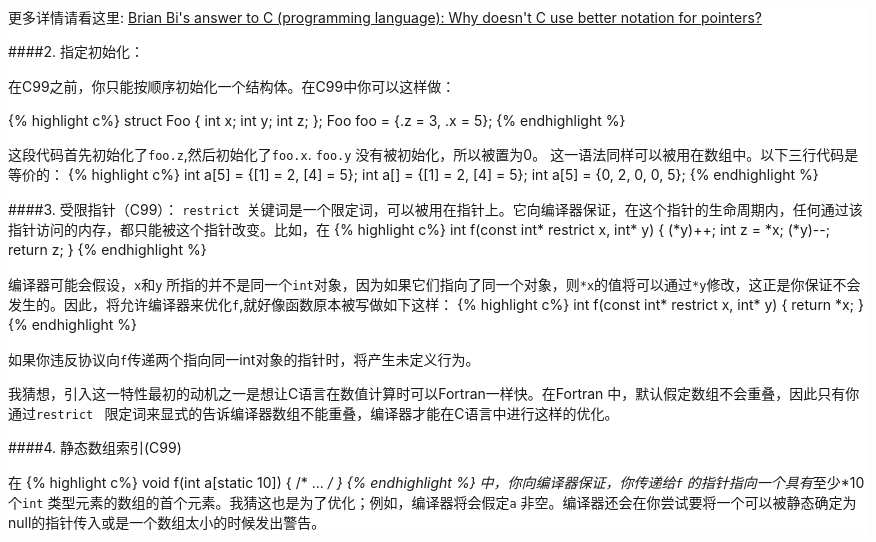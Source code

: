 更多详情请看这里: [Brian Bi's answer to C (programming language): Why doesn't C use better notation for pointers?](http://www.quora.com/C-programming-language/Why-doesnt-C-use-better-notation-for-pointers/answer/Brian-Bi)

####2. 指定初始化：

在C99之前，你只能按顺序初始化一个结构体。在C99中你可以这样做：

{% highlight c%}
struct Foo {
    int x;
    int y;
    int z;
};
Foo foo = {.z = 3, .x = 5};
{% endhighlight %}

这段代码首先初始化了`foo.z`,然后初始化了`foo.x`. `foo.y` 没有被初始化，所以被置为0。
这一语法同样可以被用在数组中。以下三行代码是等价的：
{% highlight c%}
int a[5] = {[1] = 2, [4] = 5};
int a[] = {[1] = 2, [4] = 5};
int a[5] = {0, 2, 0, 0, 5};
{% endhighlight %}

####3. 受限指针（C99）：
`restrict `关键词是一个限定词，可以被用在指针上。它向编译器保证，在这个指针的生命周期内，任何通过该指针访问的内存，都只能被这个指针改变。比如，在
{% highlight c%}
int f(const int* restrict x, int* y) {
    (*y)++;
    int z = *x;
    (*y)--;
    return z;
}
{% endhighlight %}

编译器可能会假设，`x`和`y` 所指的并不是同一个`int`对象，因为如果它们指向了同一个对象，则`*x`的值将可以通过`*y`修改，这正是你保证不会发生的。因此，将允许编译器来优化`f`,就好像函数原本被写做如下这样：
{% highlight c%}
int f(const int* restrict x, int* y) {
    return *x;
}
{% endhighlight %}

如果你违反协议向`f`传递两个指向同一int对象的指针时，将产生未定义行为。

我猜想，引入这一特性最初的动机之一是想让C语言在数值计算时可以Fortran一样快。在Fortran 中，默认假定数组不会重叠，因此只有你通过`restrict ` 限定词来显式的告诉编译器数组不能重叠，编译器才能在C语言中进行这样的优化。

####4. 静态数组索引(C99)

在
{% highlight c%}
void f(int a[static 10]) {
    /* ... */
}
{% endhighlight %}
中，你向编译器保证，你传递给`f` 的指针指向一个具有*至少*10个`int` 类型元素的数组的首个元素。我猜这也是为了优化；例如，编译器将会假定`a` 非空。编译器还会在你尝试要将一个可以被静态确定为null的指针传入或是一个数组太小的时候发出警告。
